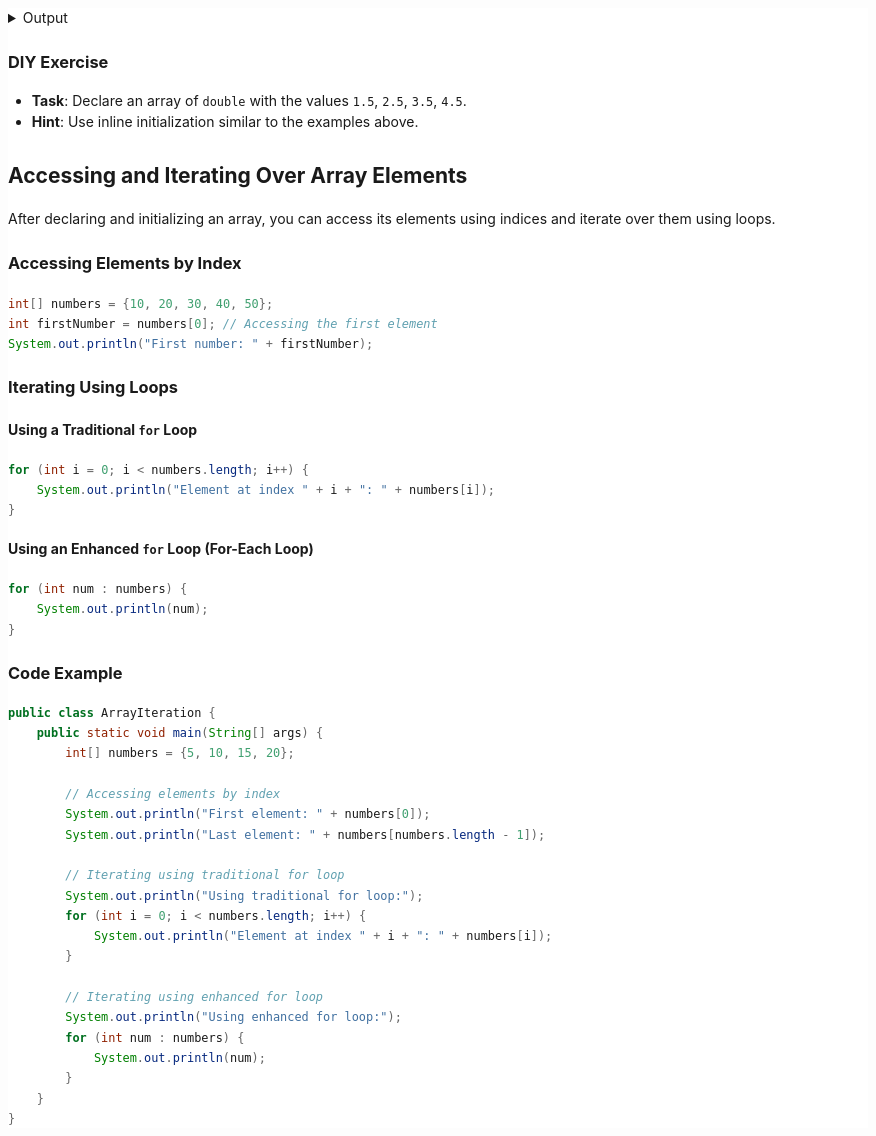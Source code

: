 <details><summary>Output</summary></details>

### DIY Exercise

- **Task**: Declare an array of `double` with the values `1.5`, `2.5`, `3.5`, `4.5`.
- **Hint**: Use inline initialization similar to the examples above.

## Accessing and Iterating Over Array Elements

After declaring and initializing an array, you can access its elements using indices and iterate over them using loops.

### Accessing Elements by Index

```java
int[] numbers = {10, 20, 30, 40, 50};
int firstNumber = numbers[0]; // Accessing the first element
System.out.println("First number: " + firstNumber);
```

### Iterating Using Loops

#### Using a Traditional `for` Loop

```java
for (int i = 0; i < numbers.length; i++) {
    System.out.println("Element at index " + i + ": " + numbers[i]);
}
```

#### Using an Enhanced `for` Loop (For-Each Loop)

```java
for (int num : numbers) {
    System.out.println(num);
}
```

### Code Example

```java
public class ArrayIteration {
    public static void main(String[] args) {
        int[] numbers = {5, 10, 15, 20};

        // Accessing elements by index
        System.out.println("First element: " + numbers[0]);
        System.out.println("Last element: " + numbers[numbers.length - 1]);

        // Iterating using traditional for loop
        System.out.println("Using traditional for loop:");
        for (int i = 0; i < numbers.length; i++) {
            System.out.println("Element at index " + i + ": " + numbers[i]);
        }

        // Iterating using enhanced for loop
        System.out.println("Using enhanced for loop:");
        for (int num : numbers) {
            System.out.println(num);
        }
    }
}
```
